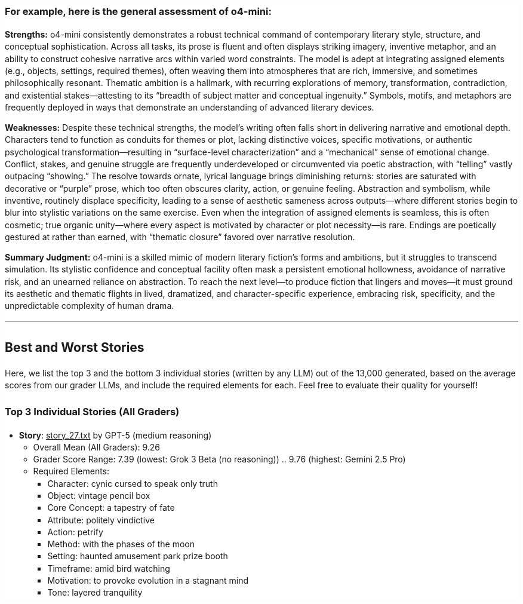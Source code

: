 ### For example, here is the general assessment of **o4-mini**:

**Strengths:**
o4-mini consistently demonstrates a robust technical command of contemporary literary style, structure, and conceptual sophistication. Across all tasks, its prose is fluent and often displays striking imagery, inventive metaphor, and an ability to construct cohesive narrative arcs within varied word constraints. The model is adept at integrating assigned elements (e.g., objects, settings, required themes), often weaving them into atmospheres that are rich, immersive, and sometimes philosophically resonant. Thematic ambition is a hallmark, with recurring explorations of memory, transformation, contradiction, and existential stakes—attesting to its “breadth of subject matter and conceptual ingenuity.” Symbols, motifs, and metaphors are frequently deployed in ways that demonstrate an understanding of advanced literary devices.

**Weaknesses:**
Despite these technical strengths, the model’s writing often falls short in delivering narrative and emotional depth. Characters tend to function as conduits for themes or plot, lacking distinctive voices, specific motivations, or authentic psychological transformation—resulting in “surface-level characterization” and a “mechanical” sense of emotional change. Conflict, stakes, and genuine struggle are frequently underdeveloped or circumvented via poetic abstraction, with “telling” vastly outpacing “showing.” The resolve towards ornate, lyrical language brings diminishing returns: stories are saturated with decorative or “purple” prose, which too often obscures clarity, action, or genuine feeling. Abstraction and symbolism, while inventive, routinely displace specificity, leading to a sense of aesthetic sameness across outputs—where different stories begin to blur into stylistic variations on the same exercise. Even when the integration of assigned elements is seamless, this is often cosmetic; true organic unity—where every aspect is motivated by character or plot necessity—is rare. Endings are poetically gestured at rather than earned, with “thematic closure” favored over narrative resolution.

**Summary Judgment:**
o4-mini is a skilled mimic of modern literary fiction’s forms and ambitions, but it struggles to transcend simulation. Its stylistic confidence and conceptual facility often mask a persistent emotional hollowness, avoidance of narrative risk, and an unearned reliance on abstraction. To reach the next level—to produce fiction that lingers and moves—it must ground its aesthetic and thematic flights in lived, dramatized, and character-specific experience, embracing risk, specificity, and the unpredictable complexity of human drama.


---
## Best and Worst Stories
Here, we list the top 3 and the bottom 3 individual stories (written by any LLM) out of the 13,000 generated, based on the average scores from our grader LLMs, and include the required elements for each. Feel free to evaluate their quality for yourself!

### Top 3 Individual Stories (All Graders)

* **Story**: [story_27.txt](stories_wc/gpt-5-medium/story_27.txt) by GPT-5 (medium reasoning)
  - Overall Mean (All Graders): 9.26
  - Grader Score Range: 7.39 (lowest: Grok 3 Beta (no reasoning)) .. 9.76 (highest: Gemini 2.5 Pro)
  - Required Elements:
    - Character: cynic cursed to speak only truth
    - Object: vintage pencil box
    - Core Concept: a tapestry of fate
    - Attribute: politely vindictive
    - Action: petrify
    - Method: with the phases of the moon
    - Setting: haunted amusement park prize booth
    - Timeframe: amid bird watching
    - Motivation: to provoke evolution in a stagnant mind
    - Tone: layered tranquility
